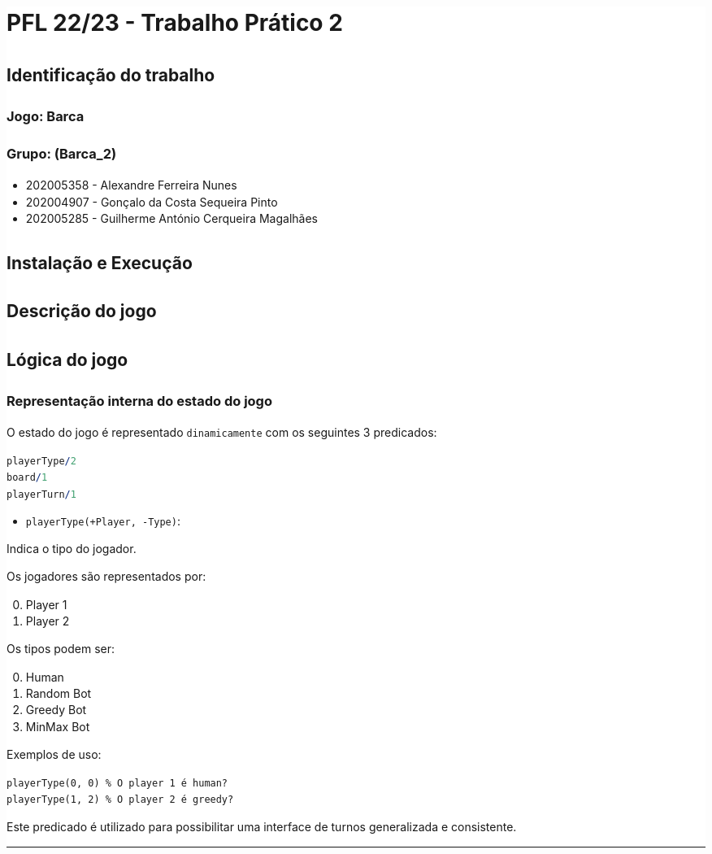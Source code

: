 # PFL 22/23 - Trabalho Prático 2

## Identificação do trabalho

### Jogo: Barca

### Grupo: (Barca_2)

- 202005358 - Alexandre Ferreira Nunes
- 202004907 - Gonçalo da Costa Sequeira Pinto
- 202005285 - Guilherme António Cerqueira Magalhães

## Instalação e Execução

## Descrição do jogo

## Lógica do jogo

### Representação interna do estado do jogo

O estado do jogo é representado `dinamicamente` com os seguintes 3 predicados:

```prolog
playerType/2
board/1
playerTurn/1
```

- `playerType(+Player, -Type)`:

Indica o tipo do jogador.

Os jogadores são representados por:

0. Player 1
1. Player 2

Os tipos podem ser:

0. Human
1. Random Bot
2. Greedy Bot
3. MinMax Bot

Exemplos de uso:

```
playerType(0, 0) % O player 1 é human?
playerType(1, 2) % O player 2 é greedy?
```

Este predicado é utilizado para possibilitar uma interface de turnos generalizada e consistente.

---